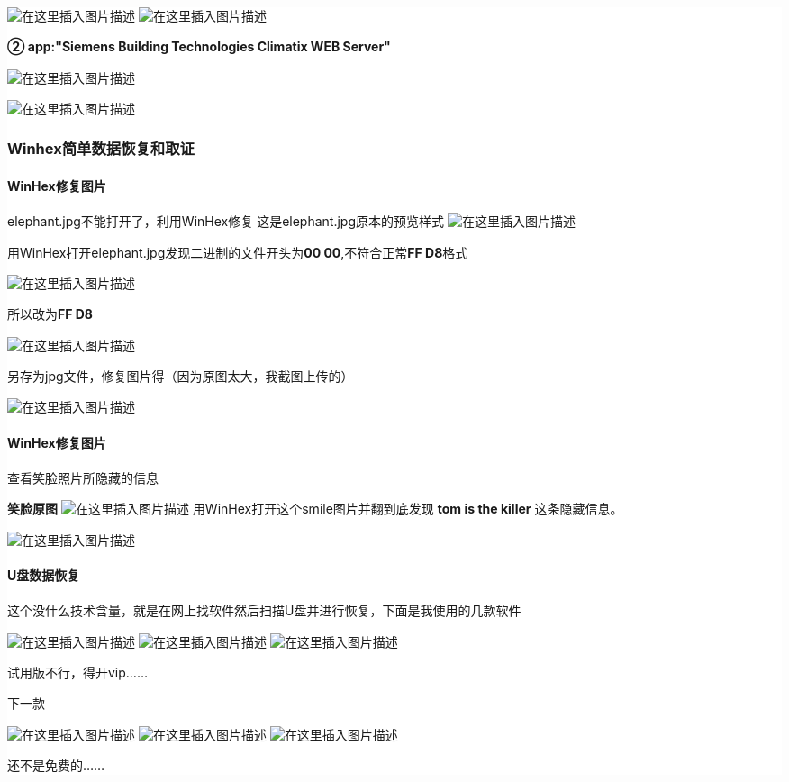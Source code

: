 ![在这里插入图片描述](https://img-blog.csdnimg.cn/2020110321591113.jpg?x-oss-process=image/watermark,type_ZmFuZ3poZW5naGVpdGk,shadow_10,text_aHR0cHM6Ly9ibG9nLmNzZG4ubmV0L1JlYXBlcl9NWEJH,size_16,color_FFFFFF,t_70#pic_center)
![在这里插入图片描述](https://img-blog.csdnimg.cn/20201103220709439.jpg?x-oss-process=image/watermark,type_ZmFuZ3poZW5naGVpdGk,shadow_10,text_aHR0cHM6Ly9ibG9nLmNzZG4ubmV0L1JlYXBlcl9NWEJH,size_16,color_FFFFFF,t_70#pic_center)

**② app:"Siemens Building Technologies Climatix WEB Server"**

![在这里插入图片描述](https://img-blog.csdnimg.cn/20201103220635525.png?x-oss-process=image/watermark,type_ZmFuZ3poZW5naGVpdGk,shadow_10,text_aHR0cHM6Ly9ibG9nLmNzZG4ubmV0L1JlYXBlcl9NWEJH,size_16,color_FFFFFF,t_70#pic_center)

![在这里插入图片描述](https://img-blog.csdnimg.cn/20201103220552460.png?x-oss-process=image/watermark,type_ZmFuZ3poZW5naGVpdGk,shadow_10,text_aHR0cHM6Ly9ibG9nLmNzZG4ubmV0L1JlYXBlcl9NWEJH,size_16,color_FFFFFF,t_70#pic_center)

### Winhex简单数据恢复和取证
#### WinHex修复图片
elephant.jpg不能打开了，利用WinHex修复
这是elephant.jpg原本的预览样式
![在这里插入图片描述](https://img-blog.csdnimg.cn/20201101224247756.jpg#pic_center)

用WinHex打开elephant.jpg发现二进制的文件开头为**00 00**,不符合正常**FF D8**格式

![在这里插入图片描述](https://img-blog.csdnimg.cn/20201101224752333.jpg?x-oss-process=image/watermark,type_ZmFuZ3poZW5naGVpdGk,shadow_10,text_aHR0cHM6Ly9ibG9nLmNzZG4ubmV0L1JlYXBlcl9NWEJH,size_16,color_FFFFFF,t_70#pic_center)

所以改为**FF D8**

![在这里插入图片描述](https://img-blog.csdnimg.cn/20201101225013655.jpg?x-oss-process=image/watermark,type_ZmFuZ3poZW5naGVpdGk,shadow_10,text_aHR0cHM6Ly9ibG9nLmNzZG4ubmV0L1JlYXBlcl9NWEJH,size_16,color_FFFFFF,t_70#pic_center)

另存为jpg文件，修复图片得（因为原图太大，我截图上传的）

![在这里插入图片描述](https://img-blog.csdnimg.cn/20201101225253644.jpg?x-oss-process=image/watermark,type_ZmFuZ3poZW5naGVpdGk,shadow_10,text_aHR0cHM6Ly9ibG9nLmNzZG4ubmV0L1JlYXBlcl9NWEJH,size_16,color_FFFFFF,t_70#pic_center)
#### WinHex修复图片
查看笑脸照片所隐藏的信息

**笑脸原图**
![在这里插入图片描述](https://img-blog.csdnimg.cn/20201101225433194.bmp#pic_center)
用WinHex打开这个smile图片并翻到底发现 **tom is the killer** 这条隐藏信息。

![在这里插入图片描述](https://img-blog.csdnimg.cn/20201101225558887.jpg?x-oss-process=image/watermark,type_ZmFuZ3poZW5naGVpdGk,shadow_10,text_aHR0cHM6Ly9ibG9nLmNzZG4ubmV0L1JlYXBlcl9NWEJH,size_16,color_FFFFFF,t_70#pic_center)

#### U盘数据恢复
这个没什么技术含量，就是在网上找软件然后扫描U盘并进行恢复，下面是我使用的几款软件

![在这里插入图片描述](https://img-blog.csdnimg.cn/20201103213136194.jpg?x-oss-process=image/watermark,type_ZmFuZ3poZW5naGVpdGk,shadow_10,text_aHR0cHM6Ly9ibG9nLmNzZG4ubmV0L1JlYXBlcl9NWEJH,size_16,color_FFFFFF,t_70#pic_center)
![在这里插入图片描述](https://img-blog.csdnimg.cn/20201103213155572.jpg?x-oss-process=image/watermark,type_ZmFuZ3poZW5naGVpdGk,shadow_10,text_aHR0cHM6Ly9ibG9nLmNzZG4ubmV0L1JlYXBlcl9NWEJH,size_16,color_FFFFFF,t_70#pic_center)
![在这里插入图片描述](https://img-blog.csdnimg.cn/2020110321320996.jpg?x-oss-process=image/watermark,type_ZmFuZ3poZW5naGVpdGk,shadow_10,text_aHR0cHM6Ly9ibG9nLmNzZG4ubmV0L1JlYXBlcl9NWEJH,size_16,color_FFFFFF,t_70#pic_center)

试用版不行，得开vip……

下一款

![在这里插入图片描述](https://img-blog.csdnimg.cn/20201103213314716.jpg?x-oss-process=image/watermark,type_ZmFuZ3poZW5naGVpdGk,shadow_10,text_aHR0cHM6Ly9ibG9nLmNzZG4ubmV0L1JlYXBlcl9NWEJH,size_16,color_FFFFFF,t_70#pic_center)
![在这里插入图片描述](https://img-blog.csdnimg.cn/20201103213322935.jpg?x-oss-process=image/watermark,type_ZmFuZ3poZW5naGVpdGk,shadow_10,text_aHR0cHM6Ly9ibG9nLmNzZG4ubmV0L1JlYXBlcl9NWEJH,size_16,color_FFFFFF,t_70#pic_center)
![在这里插入图片描述](https://img-blog.csdnimg.cn/20201103213341652.jpg?x-oss-process=image/watermark,type_ZmFuZ3poZW5naGVpdGk,shadow_10,text_aHR0cHM6Ly9ibG9nLmNzZG4ubmV0L1JlYXBlcl9NWEJH,size_16,color_FFFFFF,t_70#pic_center)

还不是免费的……

